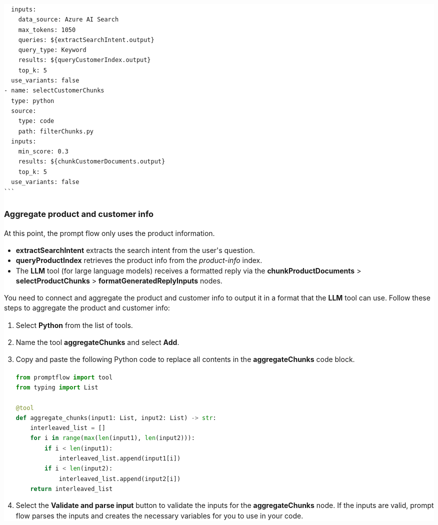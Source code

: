       inputs:
        data_source: Azure AI Search
        max_tokens: 1050
        queries: ${extractSearchIntent.output}
        query_type: Keyword
        results: ${queryCustomerIndex.output}
        top_k: 5
      use_variants: false
    - name: selectCustomerChunks
      type: python
      source:
        type: code
        path: filterChunks.py
      inputs:
        min_score: 0.3
        results: ${chunkCustomerDocuments.output}
        top_k: 5
      use_variants: false
    ```

### Aggregate product and customer info

At this point, the prompt flow only uses the product information.
- **extractSearchIntent** extracts the search intent from the user's question.
- **queryProductIndex** retrieves the product info from the *product-info* index.
- The **LLM** tool (for large language models) receives a formatted reply via the **chunkProductDocuments** > **selectProductChunks** > **formatGeneratedReplyInputs** nodes.

You need to connect and aggregate the product and customer info to output it in a format that the **LLM** tool can use. Follow these steps to aggregate the product and customer info:

1. Select **Python** from the list of tools.
1. Name the tool **aggregateChunks** and select **Add**.
1. Copy and paste the following Python code to replace all contents in the **aggregateChunks** code block. 

    ```python
    from promptflow import tool
    from typing import List
    
    @tool
    def aggregate_chunks(input1: List, input2: List) -> str:
        interleaved_list = []
        for i in range(max(len(input1), len(input2))):
            if i < len(input1):
                interleaved_list.append(input1[i])
            if i < len(input2):
                interleaved_list.append(input2[i])
        return interleaved_list
    ```

1. Select the **Validate and parse input** button to validate the inputs for the **aggregateChunks** node. If the inputs are valid, prompt flow parses the inputs and creates the necessary variables for you to use in your code.
